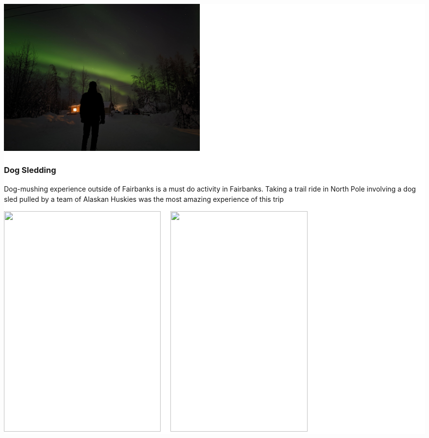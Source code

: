 <img src="images./Auroralights5.jpg" width="400" height="300">
</p>


### Dog Sledding

Dog-mushing experience outside of Fairbanks is a must do activity in Fairbanks. Taking a trail ride in North Pole involving a dog sled pulled by a team of Alaskan Huskies was the most amazing experience of this trip

<p>
<img src="images./Dogsledding.gif" width="320" height="450" />
 &nbsp; &nbsp;
<img src="images./dogsledding1.gif" width="280" height="450">
 &nbsp; &nbsp;